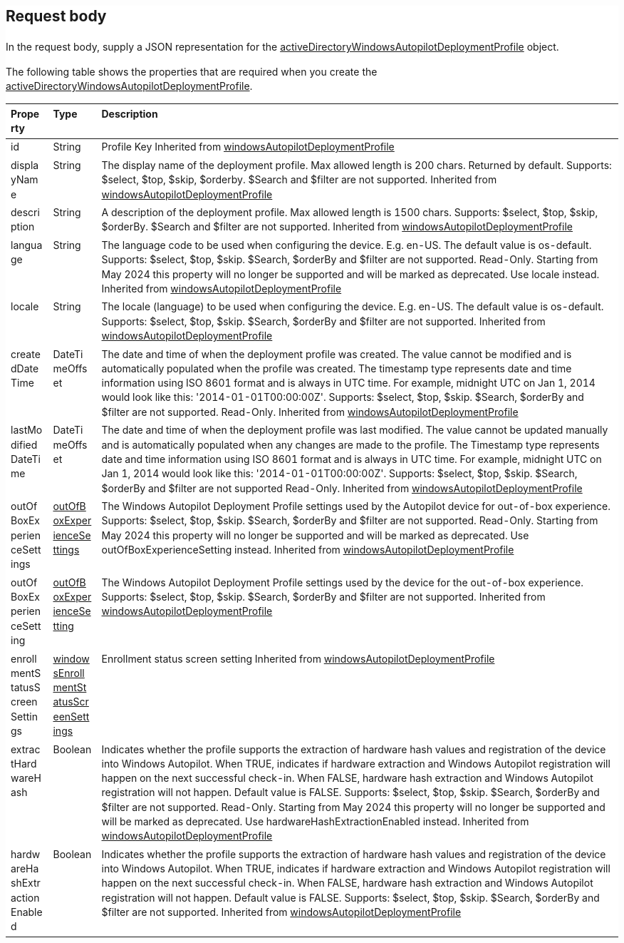 ## Request body
In the request body, supply a JSON representation for the [activeDirectoryWindowsAutopilotDeploymentProfile](../resources/intune-enrollment-activedirectorywindowsautopilotdeploymentprofile.md) object.

The following table shows the properties that are required when you create the [activeDirectoryWindowsAutopilotDeploymentProfile](../resources/intune-enrollment-activedirectorywindowsautopilotdeploymentprofile.md).

|Property|Type|Description|
|:---|:---|:---|
|id|String|Profile Key Inherited from [windowsAutopilotDeploymentProfile](../resources/intune-shared-windowsautopilotdeploymentprofile.md)|
|displayName|String|The display name of the deployment profile. Max allowed length is 200 chars. Returned by default. Supports: $select, $top, $skip, $orderby. $Search and $filter are not supported. Inherited from [windowsAutopilotDeploymentProfile](../resources/intune-shared-windowsautopilotdeploymentprofile.md)|
|description|String|A description of the deployment profile. Max allowed length is 1500 chars. Supports: $select, $top, $skip, $orderBy. $Search and $filter are not supported. Inherited from [windowsAutopilotDeploymentProfile](../resources/intune-shared-windowsautopilotdeploymentprofile.md)|
|language|String|The language code to be used when configuring the device. E.g. en-US. The default value is os-default. Supports: $select, $top, $skip. $Search, $orderBy and $filter are not supported. Read-Only. Starting from May 2024 this property will no longer be supported and will be marked as deprecated. Use locale instead. Inherited from [windowsAutopilotDeploymentProfile](../resources/intune-shared-windowsautopilotdeploymentprofile.md)|
|locale|String|The locale (language) to be used when configuring the device. E.g. en-US. The default value is os-default. Supports: $select, $top, $skip. $Search, $orderBy and $filter are not supported. Inherited from [windowsAutopilotDeploymentProfile](../resources/intune-shared-windowsautopilotdeploymentprofile.md)|
|createdDateTime|DateTimeOffset|The date and time of when the deployment profile was created. The value cannot be modified and is automatically populated when the profile was created. The timestamp type represents date and time information using ISO 8601 format and is always in UTC time. For example, midnight UTC on Jan 1, 2014 would look like this: '2014-01-01T00:00:00Z'. Supports: $select, $top, $skip. $Search, $orderBy and $filter are not supported. Read-Only. Inherited from [windowsAutopilotDeploymentProfile](../resources/intune-shared-windowsautopilotdeploymentprofile.md)|
|lastModifiedDateTime|DateTimeOffset|The date and time of when the deployment profile was last modified. The value cannot be updated manually and is automatically populated when any changes are made to the profile. The Timestamp type represents date and time information using ISO 8601 format and is always in UTC time. For example, midnight UTC on Jan 1, 2014 would look like this: '2014-01-01T00:00:00Z'. Supports: $select, $top, $skip. $Search, $orderBy and $filter are not supported Read-Only. Inherited from [windowsAutopilotDeploymentProfile](../resources/intune-shared-windowsautopilotdeploymentprofile.md)|
|outOfBoxExperienceSettings|[outOfBoxExperienceSettings](../resources/intune-enrollment-outofboxexperiencesettings.md)|The Windows Autopilot Deployment Profile settings used by the Autopilot device for out-of-box experience. Supports: $select, $top, $skip. $Search, $orderBy and $filter are not supported. Read-Only. Starting from May 2024 this property will no longer be supported and will be marked as deprecated. Use outOfBoxExperienceSetting instead. Inherited from [windowsAutopilotDeploymentProfile](../resources/intune-shared-windowsautopilotdeploymentprofile.md)|
|outOfBoxExperienceSetting|[outOfBoxExperienceSetting](../resources/intune-enrollment-outofboxexperiencesetting.md)|The Windows Autopilot Deployment Profile settings used by the device for the out-of-box experience. Supports: $select, $top, $skip. $Search, $orderBy and $filter are not supported. Inherited from [windowsAutopilotDeploymentProfile](../resources/intune-shared-windowsautopilotdeploymentprofile.md)|
|enrollmentStatusScreenSettings|[windowsEnrollmentStatusScreenSettings](../resources/intune-enrollment-windowsenrollmentstatusscreensettings.md)|Enrollment status screen setting Inherited from [windowsAutopilotDeploymentProfile](../resources/intune-shared-windowsautopilotdeploymentprofile.md)|
|extractHardwareHash|Boolean|Indicates whether the profile supports the extraction of hardware hash values and registration of the device into Windows Autopilot. When TRUE, indicates if hardware extraction and Windows Autopilot registration will happen on the next successful check-in. When FALSE, hardware hash extraction and Windows Autopilot registration will not happen. Default value is FALSE. Supports: $select, $top, $skip. $Search, $orderBy and $filter are not supported. Read-Only. Starting from May 2024 this property will no longer be supported and will be marked as deprecated. Use hardwareHashExtractionEnabled instead. Inherited from [windowsAutopilotDeploymentProfile](../resources/intune-shared-windowsautopilotdeploymentprofile.md)|
|hardwareHashExtractionEnabled|Boolean|Indicates whether the profile supports the extraction of hardware hash values and registration of the device into Windows Autopilot. When TRUE, indicates if hardware extraction and Windows Autopilot registration will happen on the next successful check-in. When FALSE, hardware hash extraction and Windows Autopilot registration will not happen. Default value is FALSE. Supports: $select, $top, $skip. $Search, $orderBy and $filter are not supported. Inherited from [windowsAutopilotDeploymentProfile](../resources/intune-shared-windowsautopilotdeploymentprofile.md)|
